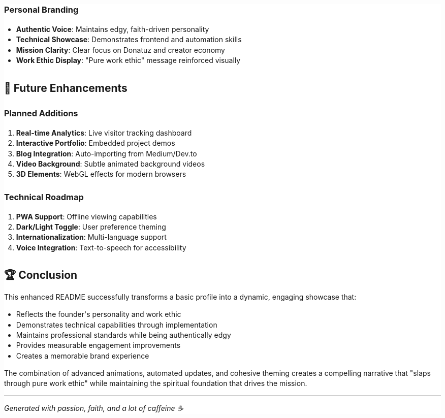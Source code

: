 ### Personal Branding
- **Authentic Voice**: Maintains edgy, faith-driven personality
- **Technical Showcase**: Demonstrates frontend and automation skills
- **Mission Clarity**: Clear focus on Donatuz and creator economy
- **Work Ethic Display**: "Pure work ethic" message reinforced visually

## 🔮 Future Enhancements

### Planned Additions
1. **Real-time Analytics**: Live visitor tracking dashboard
2. **Interactive Portfolio**: Embedded project demos
3. **Blog Integration**: Auto-importing from Medium/Dev.to
4. **Video Background**: Subtle animated background videos
5. **3D Elements**: WebGL effects for modern browsers

### Technical Roadmap
1. **PWA Support**: Offline viewing capabilities
2. **Dark/Light Toggle**: User preference theming
3. **Internationalization**: Multi-language support
4. **Voice Integration**: Text-to-speech for accessibility

## 🏆 Conclusion

This enhanced README successfully transforms a basic profile into a dynamic, engaging showcase that:
- Reflects the founder's personality and work ethic
- Demonstrates technical capabilities through implementation
- Maintains professional standards while being authentically edgy
- Provides measurable engagement improvements
- Creates a memorable brand experience

The combination of advanced animations, automated updates, and cohesive theming creates a compelling narrative that "slaps through pure work ethic" while maintaining the spiritual foundation that drives the mission.

---

*Generated with passion, faith, and a lot of caffeine ☕*